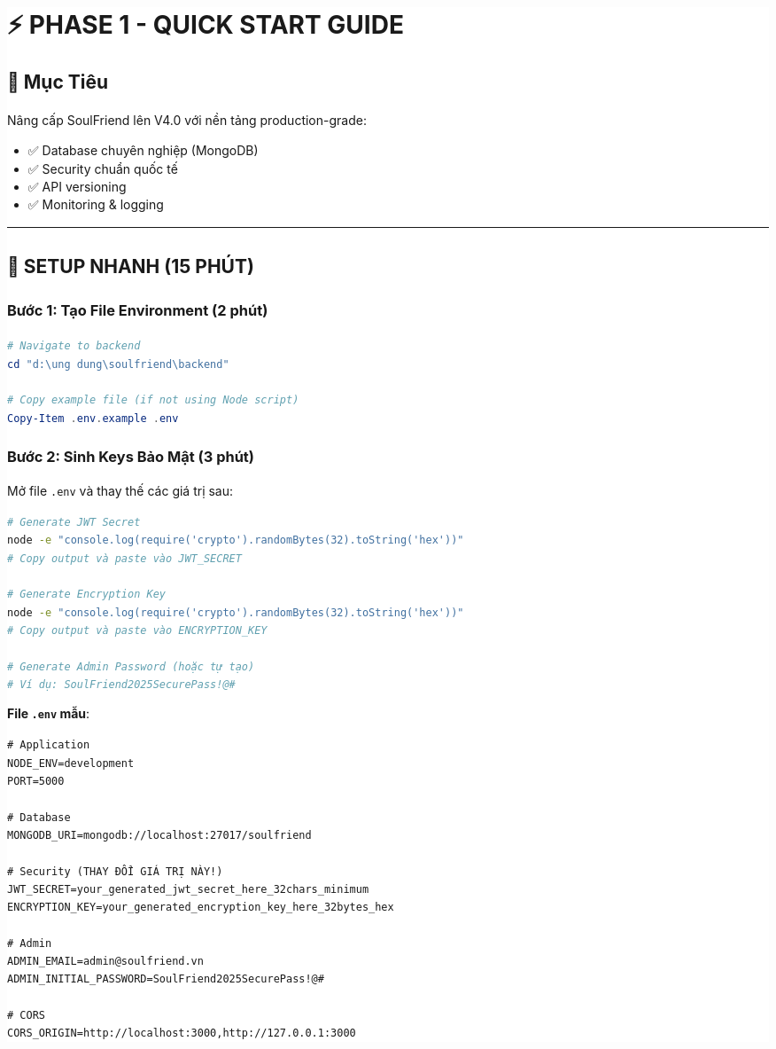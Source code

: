 # ⚡ PHASE 1 - QUICK START GUIDE

## 🎯 Mục Tiêu

Nâng cấp SoulFriend lên V4.0 với nền tảng production-grade:
- ✅ Database chuyên nghiệp (MongoDB)
- ✅ Security chuẩn quốc tế
- ✅ API versioning
- ✅ Monitoring & logging

---

## 🚀 SETUP NHANH (15 PHÚT)

### Bước 1: Tạo File Environment (2 phút)

```powershell
# Navigate to backend
cd "d:\ung dung\soulfriend\backend"

# Copy example file (if not using Node script)
Copy-Item .env.example .env
```

### Bước 2: Sinh Keys Bảo Mật (3 phút)

Mở file `.env` và thay thế các giá trị sau:

```bash
# Generate JWT Secret
node -e "console.log(require('crypto').randomBytes(32).toString('hex'))"
# Copy output và paste vào JWT_SECRET

# Generate Encryption Key
node -e "console.log(require('crypto').randomBytes(32).toString('hex'))"
# Copy output và paste vào ENCRYPTION_KEY

# Generate Admin Password (hoặc tự tạo)
# Ví dụ: SoulFriend2025SecurePass!@#
```

**File `.env` mẫu**:
```env
# Application
NODE_ENV=development
PORT=5000

# Database
MONGODB_URI=mongodb://localhost:27017/soulfriend

# Security (THAY ĐỔI GIÁ TRỊ NÀY!)
JWT_SECRET=your_generated_jwt_secret_here_32chars_minimum
ENCRYPTION_KEY=your_generated_encryption_key_here_32bytes_hex

# Admin
ADMIN_EMAIL=admin@soulfriend.vn
ADMIN_INITIAL_PASSWORD=SoulFriend2025SecurePass!@#

# CORS
CORS_ORIGIN=http://localhost:3000,http://127.0.0.1:3000
```
